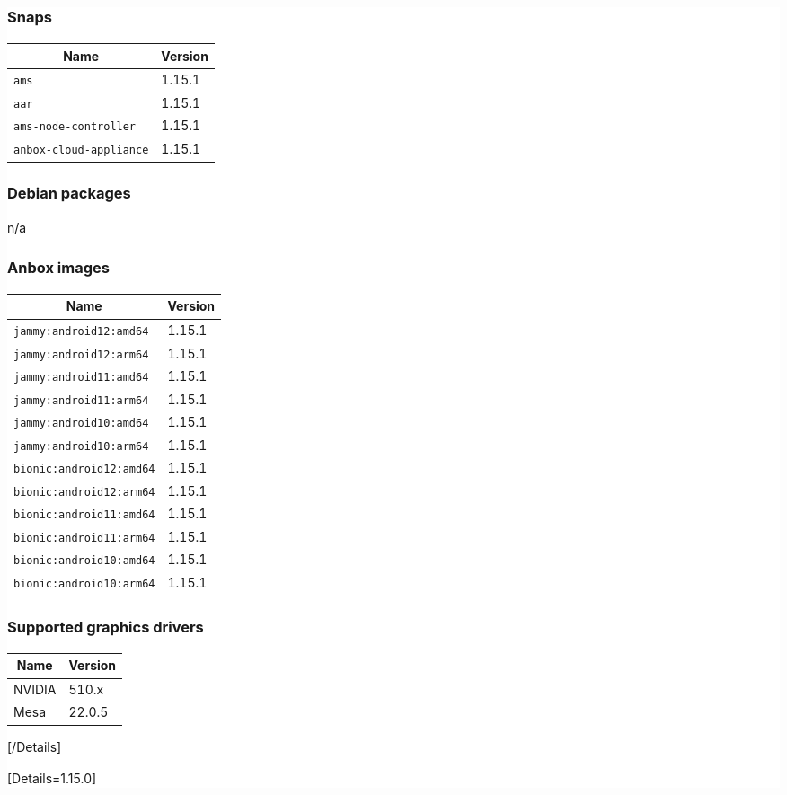 ### Snaps

| Name | Version |
|----------|--------------|
| `ams`    | 1.15.1 |
| `aar`    | 1.15.1 |
| `ams-node-controller` | 1.15.1  |
| `anbox-cloud-appliance` | 1.15.1 |

### Debian packages

n/a

### Anbox images

| Name | Version |
|----------|--------------|
| `jammy:android12:amd64` | 1.15.1 |
| `jammy:android12:arm64` | 1.15.1 |
| `jammy:android11:amd64` | 1.15.1 |
| `jammy:android11:arm64` | 1.15.1 |
| `jammy:android10:amd64` | 1.15.1 |
| `jammy:android10:arm64` | 1.15.1 |
| `bionic:android12:amd64` | 1.15.1 |
| `bionic:android12:arm64` | 1.15.1 |
| `bionic:android11:amd64` | 1.15.1 |
| `bionic:android11:arm64` | 1.15.1 |
| `bionic:android10:amd64` | 1.15.1 |
| `bionic:android10:arm64` | 1.15.1 |

### Supported graphics drivers

| Name | Version |
|------|---------|
| NVIDIA | 510.x |
| Mesa | 22.0.5 |

[/Details]

[Details=1.15.0]
